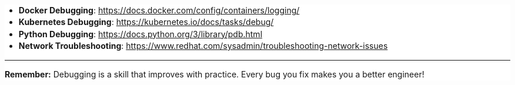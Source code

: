 - **Docker Debugging**: https://docs.docker.com/config/containers/logging/
- **Kubernetes Debugging**: https://kubernetes.io/docs/tasks/debug/
- **Python Debugging**: https://docs.python.org/3/library/pdb.html
- **Network Troubleshooting**: https://www.redhat.com/sysadmin/troubleshooting-network-issues

---

**Remember:** Debugging is a skill that improves with practice. Every bug you fix makes you a better engineer!
